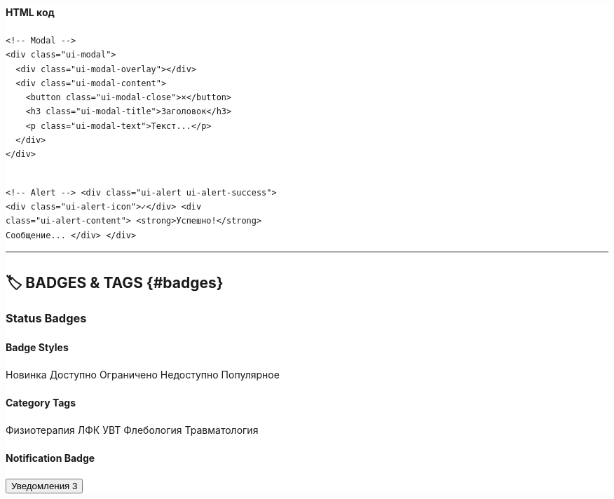   <h4>HTML код</h4>
  <div class="code-block">
    <pre><code>&lt;!-- Modal --&gt;
&lt;div class="ui-modal"&gt;
  &lt;div class="ui-modal-overlay"&gt;&lt;/div&gt;
  &lt;div class="ui-modal-content"&gt;
    &lt;button class="ui-modal-close"&gt;×&lt;/button&gt;
    &lt;h3 class="ui-modal-title"&gt;Заголовок&lt;/h3&gt;
    &lt;p class="ui-modal-text"&gt;Текст...&lt;/p&gt;
  &lt;/div&gt;
&lt;/div&gt;

&lt;!-- Alert --&gt;
&lt;div class="ui-alert ui-alert-success"&gt;
  &lt;div class="ui-alert-icon"&gt;✓&lt;/div&gt;
  &lt;div class="ui-alert-content"&gt;
    &lt;strong&gt;Успешно!&lt;/strong&gt; Сообщение...
  &lt;/div&gt;
&lt;/div&gt;</code></pre>
  </div>
</div>

---

## 🏷️ BADGES & TAGS {#badges}

### Status Badges

<div class="component-section">
  <h4>Badge Styles</h4>
  
  <div class="badges-showcase">
    <span class="ui-badge ui-badge-primary">Новинка</span>
    <span class="ui-badge ui-badge-success">Доступно</span>
    <span class="ui-badge ui-badge-warning">Ограничено</span>
    <span class="ui-badge ui-badge-error">Недоступно</span>
    <span class="ui-badge ui-badge-info">Популярное</span>
  </div>

  <h4>Category Tags</h4>
  
  <div class="tags-showcase">
    <span class="ui-tag">Физиотерапия</span>
    <span class="ui-tag">ЛФК</span>
    <span class="ui-tag">УВТ</span>
    <span class="ui-tag">Флебология</span>
    <span class="ui-tag">Травматология</span>
  </div>

  <h4>Notification Badge</h4>
  
  <div class="notification-demo">
    <button class="ui-btn ui-btn-outline" style="position: relative;">
      Уведомления
      <span class="ui-notification-badge">3</span>
    </button>
  </div>
